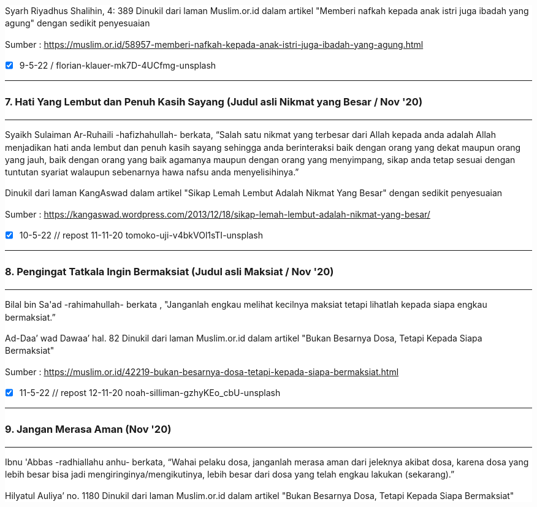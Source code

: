 Syarh Riyadhus Shalihin, 4: 389
Dinukil dari laman Muslim.or.id dalam artikel "Memberi nafkah kepada anak istri juga ibadah yang agung" dengan sedikit penyesuaian

Sumber :
https://muslim.or.id/58957-memberi-nafkah-kepada-anak-istri-juga-ibadah-yang-agung.html
 
- [x] 9-5-22 / florian-klauer-mk7D-4UCfmg-unsplash

___

### 7. Hati Yang Lembut dan Penuh Kasih Sayang (Judul asli Nikmat yang Besar / Nov '20)
___
Syaikh Sulaiman Ar-Ruhaili -hafizhahullah- berkata,
“Salah satu nikmat yang terbesar dari Allah kepada anda adalah Allah menjadikan hati anda lembut dan penuh kasih sayang sehingga anda berinteraksi baik dengan orang yang dekat maupun orang yang jauh, baik dengan orang yang baik agamanya maupun dengan orang yang menyimpang, sikap anda tetap sesuai dengan tuntutan syariat walaupun sebenarnya hawa nafsu anda menyelisihinya.ˮ

Dinukil dari laman KangAswad dalam artikel "Sikap Lemah Lembut Adalah Nikmat Yang Besar" dengan sedikit penyesuaian

Sumber :
https://kangaswad.wordpress.com/2013/12/18/sikap-lemah-lembut-adalah-nikmat-yang-besar/

- [x] 10-5-22 // repost 11-11-20 tomoko-uji-v4bkVOl1sTI-unsplash

___

### 8. Pengingat Tatkala Ingin Bermaksiat (Judul asli Maksiat / Nov '20)
___
Bilal bin Sa'ad -rahimahullah- berkata ,
"Janganlah engkau melihat kecilnya maksiat tetapi lihatlah kepada siapa engkau bermaksiat.”

Ad-Daa’ wad Dawaa’ hal. 82
Dinukil dari laman Muslim.or.id dalam artikel "Bukan Besarnya Dosa, Tetapi Kepada Siapa Bermaksiat"

Sumber :
https://muslim.or.id/42219-bukan-besarnya-dosa-tetapi-kepada-siapa-bermaksiat.html

- [x] 11-5-22 // repost 12-11-20 noah-silliman-gzhyKEo_cbU-unsplash

___

### 9. Jangan Merasa Aman (Nov '20)
___
Ibnu 'Abbas -radhiallahu anhu- berkata,
“Wahai pelaku dosa, janganlah merasa aman dari jeleknya akibat dosa, karena dosa yang lebih besar bisa jadi mengiringinya/mengikutinya, lebih besar dari dosa yang telah engkau lakukan (sekarang).”

Hilyatul Auliya’ no. 1180
Dinukil dari laman Muslim.or.id dalam artikel "Bukan Besarnya Dosa, Tetapi Kepada Siapa Bermaksiat"
